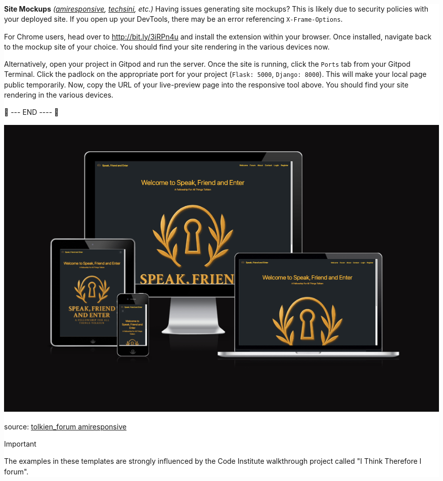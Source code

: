 **Site Mockups**
*([amiresponsive](https://imn-project-tolkienforum-ed83da8fbf63.herokuapp.com/forum), [techsini](https://techsini.com/multi-mockup), etc.)*
Having issues generating site mockups? This is likely due to security policies with your deployed site.
If you open up your DevTools, there may be an error referencing `X-Frame-Options`.

For Chrome users, head over to http://bit.ly/3iRPn4u and install the extension within your browser. Once installed, navigate back to the mockup site of your choice. You should find your site rendering in the various devices now.

Alternatively, open your project in Gitpod and run the server. Once the site is running, click the `Ports` tab from your Gitpod Terminal. Click the padlock on the appropriate port for your project (`Flask: 5000`, `Django: 8000`). This will make your local page public temporarily. Now, copy the URL of your live-preview page into the responsive tool above. You should find your site rendering in the various devices.

🛑 --- END ---- 🛑

![screenshot](documentation/mockup.png)

source: [tolkien_forum amiresponsive](https://ui.dev/amiresponsive?url=https://imn-project-tolkienforum-ed83da8fbf63.herokuapp.com)

> [!IMPORTANT]
> The examples in these templates are strongly influenced by the Code Institute walkthrough project called "I Think Therefore I forum".
